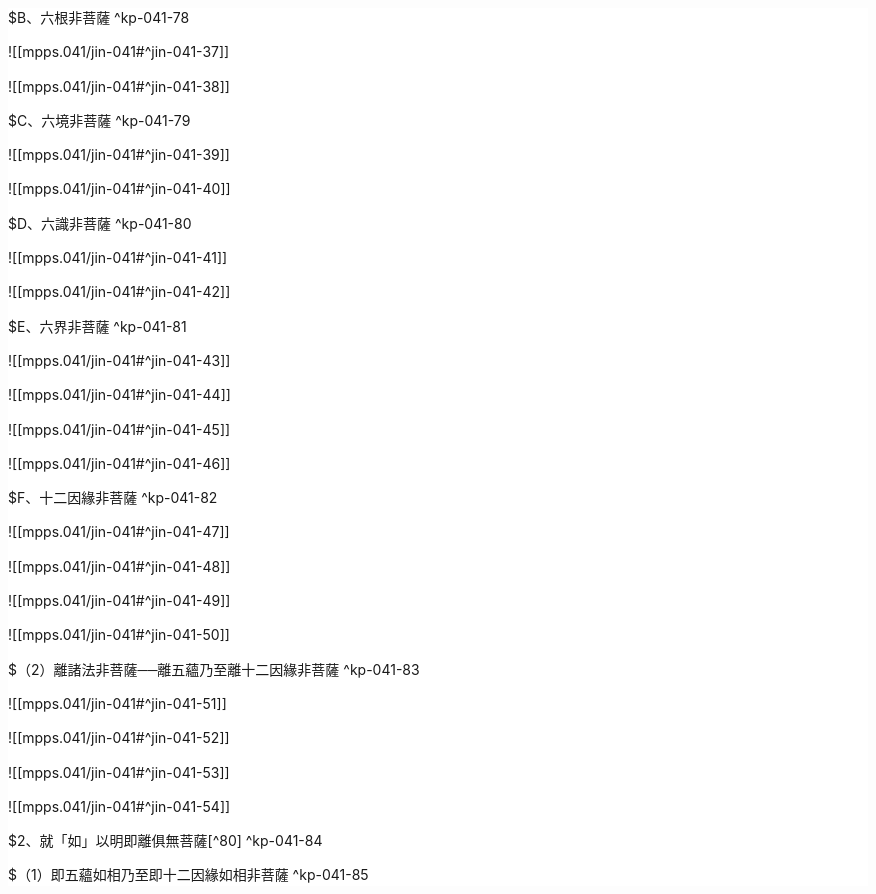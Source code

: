  $B、六根非菩薩 ^kp-041-78

![[mpps.041/jin-041#^jin-041-37]]

![[mpps.041/jin-041#^jin-041-38]]

 $C、六境非菩薩 ^kp-041-79

![[mpps.041/jin-041#^jin-041-39]]

![[mpps.041/jin-041#^jin-041-40]]

 $D、六識非菩薩 ^kp-041-80

![[mpps.041/jin-041#^jin-041-41]]

![[mpps.041/jin-041#^jin-041-42]]

 $E、六界非菩薩 ^kp-041-81

![[mpps.041/jin-041#^jin-041-43]]

![[mpps.041/jin-041#^jin-041-44]]

![[mpps.041/jin-041#^jin-041-45]]

![[mpps.041/jin-041#^jin-041-46]]

 $F、十二因緣非菩薩 ^kp-041-82

![[mpps.041/jin-041#^jin-041-47]]

![[mpps.041/jin-041#^jin-041-48]]

![[mpps.041/jin-041#^jin-041-49]]

![[mpps.041/jin-041#^jin-041-50]]

 $（2）離諸法非菩薩──離五蘊乃至離十二因緣非菩薩 ^kp-041-83

![[mpps.041/jin-041#^jin-041-51]]

![[mpps.041/jin-041#^jin-041-52]]

![[mpps.041/jin-041#^jin-041-53]]

![[mpps.041/jin-041#^jin-041-54]]

 $2、就「如」以明即離俱無菩薩[^80] ^kp-041-84

 $（1）即五蘊如相乃至即十二因緣如相非菩薩 ^kp-041-85
